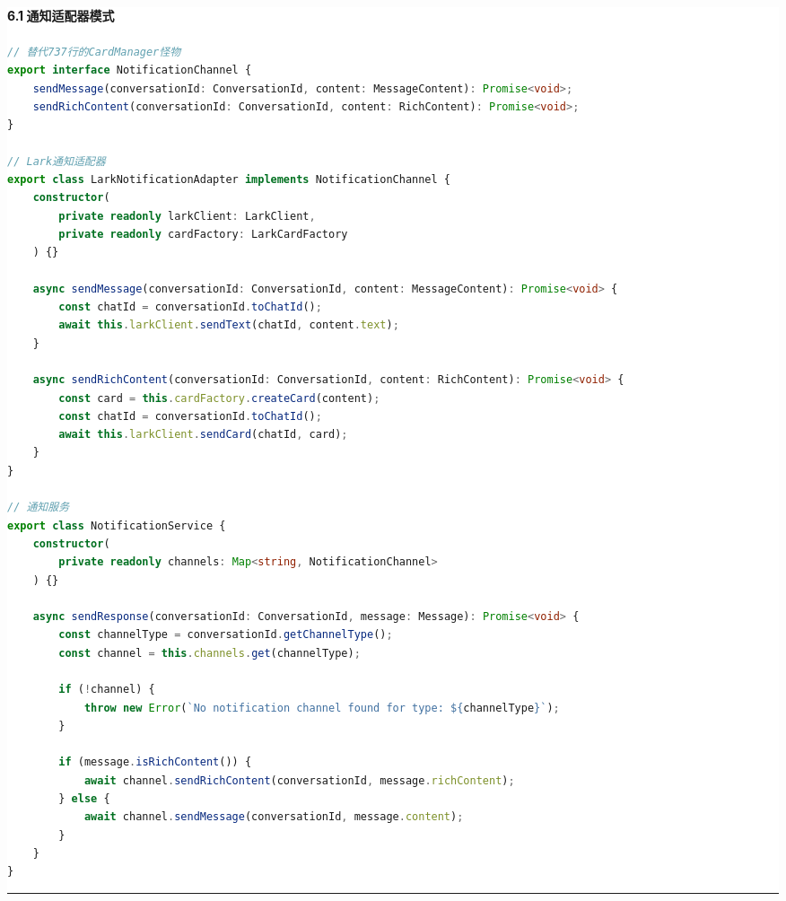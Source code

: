 #### 6.1 通知适配器模式

```typescript
// 替代737行的CardManager怪物
export interface NotificationChannel {
    sendMessage(conversationId: ConversationId, content: MessageContent): Promise<void>;
    sendRichContent(conversationId: ConversationId, content: RichContent): Promise<void>;
}

// Lark通知适配器
export class LarkNotificationAdapter implements NotificationChannel {
    constructor(
        private readonly larkClient: LarkClient,
        private readonly cardFactory: LarkCardFactory
    ) {}
    
    async sendMessage(conversationId: ConversationId, content: MessageContent): Promise<void> {
        const chatId = conversationId.toChatId();
        await this.larkClient.sendText(chatId, content.text);
    }
    
    async sendRichContent(conversationId: ConversationId, content: RichContent): Promise<void> {
        const card = this.cardFactory.createCard(content);
        const chatId = conversationId.toChatId();
        await this.larkClient.sendCard(chatId, card);
    }
}

// 通知服务
export class NotificationService {
    constructor(
        private readonly channels: Map<string, NotificationChannel>
    ) {}
    
    async sendResponse(conversationId: ConversationId, message: Message): Promise<void> {
        const channelType = conversationId.getChannelType();
        const channel = this.channels.get(channelType);
        
        if (!channel) {
            throw new Error(`No notification channel found for type: ${channelType}`);
        }
        
        if (message.isRichContent()) {
            await channel.sendRichContent(conversationId, message.richContent);
        } else {
            await channel.sendMessage(conversationId, message.content);
        }
    }
}
```

---
